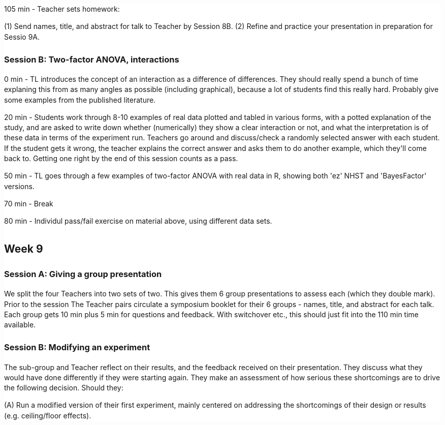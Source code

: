 105 min - Teacher sets homework: 

(1) Send names, title, and abstract for talk to Teacher by Session 8B.
(2) Refine and practice your presentation in preparation for Sessio 9A.

### Session B: Two-factor ANOVA, interactions<a id="sec-9-8-2" name="sec-9-8-2"></a>

0 min - TL introduces the concept of an interaction as a difference of
differences. They should really spend a bunch of time explaning this from as
many angles as possible (including graphical), because a lot of students find
this really hard. Probably give some examples from the published literature. 

20 min - Students work through 8-10 examples of real data plotted and tabled in
various forms, with a potted explanation of the study, and are asked to write
down whether (numerically) they show a clear interaction or not, and what the
interpretation is of these data in terms of the experiment run. Teachers go
around and discuss/check a randomly selected answer with each student. If the
student gets it wrong, the teacher explains the correct answer and asks them to
do another example, which they'll come back to. Getting one right by the end of
this session counts as a pass. 

50 min - TL goes through a few examples of two-factor ANOVA with real data in
R, showing both 'ez' NHST and 'BayesFactor' versions.

70 min - Break

80 min - Individul pass/fail exercise on material above, using different data
sets.

## Week 9<a id="sec-9-9" name="sec-9-9"></a>

### Session A: Giving a group presentation<a id="sec-9-9-1" name="sec-9-9-1"></a>

We split the four Teachers into two sets of two. This gives them 6 group
presentations to assess each (which they double mark). Prior to the session The
Teacher pairs circulate a symposium booklet for their 6 groups - names, title,
and abstract for each talk. Each group gets 10 min plus 5 min for questions and
feedback. With switchover etc., this should just fit into the 110 min time
available.

### Session B: Modifying an experiment<a id="sec-9-9-2" name="sec-9-9-2"></a>

The sub-group and Teacher reflect on their results, and the feedback received
on their presentation. They discuss what they would have done differently if
they were starting again. They make an assessment of how serious these
shortcomings are to drive the following decision. Should they:

(A) Run a modified version of their first experiment, mainly centered on
addressing the shortcomings of their design or results (e.g. ceiling/floor
effects).
